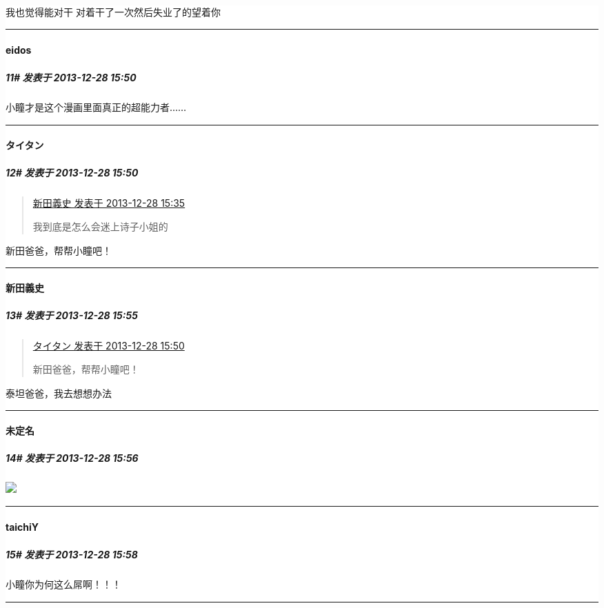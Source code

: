 我也觉得能对干</blockquote>
对着干了一次然后失业了的望着你


-----

####  eidos  
##### 11#       发表于 2013-12-28 15:50


小瞳才是这个漫画里面真正的超能力者……


-----

####  タイタン  
##### 12#       发表于 2013-12-28 15:50


<blockquote><a href="httphttps://bbs.saraba1st.com/2b/forum.php?mod=redirect&amp;goto=findpost&amp;pid=24028886&amp;ptid=985037" target="_blank">新田義史 发表于 2013-12-28 15:35</a>

我到底是怎么会迷上诗子小姐的</blockquote>
新田爸爸，帮帮小瞳吧！


-----

####  新田義史  
##### 13#       发表于 2013-12-28 15:55


<blockquote><a href="httphttps://bbs.saraba1st.com/2b/forum.php?mod=redirect&amp;goto=findpost&amp;pid=24029023&amp;ptid=985037" target="_blank">タイタン 发表于 2013-12-28 15:50</a>

新田爸爸，帮帮小瞳吧！</blockquote>
泰坦爸爸，我去想想办法


-----

####  未定名  
##### 14#       发表于 2013-12-28 15:56


<img src="https://static.saraba1st.com/image/smiley/normal/024.gif" referrerpolicy="no-referrer">


-----

####  taichiY  
##### 15#       发表于 2013-12-28 15:58


小瞳你为何这么屌啊！！！


-----
